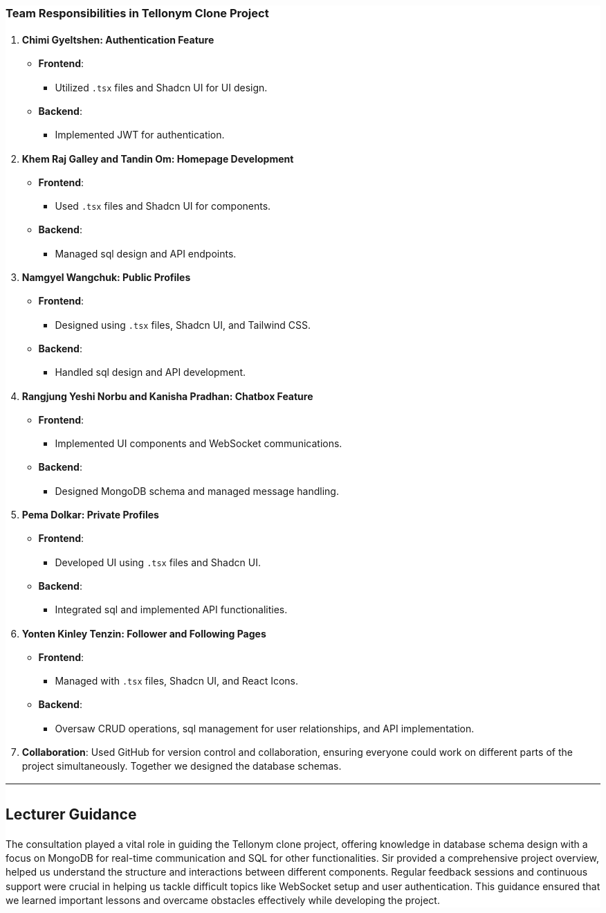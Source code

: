 ### Team Responsibilities in Tellonym Clone Project

1. **Chimi Gyeltshen: Authentication Feature**

   - **Frontend**:
     - Utilized `.tsx` files and Shadcn UI for UI design.

   - **Backend**:
     - Implemented JWT for authentication.

2. **Khem Raj Galley and Tandin Om: Homepage Development**

   - **Frontend**:
     - Used `.tsx` files and Shadcn UI for components.

   - **Backend**:
     - Managed sql design and API endpoints.

3. **Namgyel Wangchuk: Public Profiles**

   - **Frontend**:
     - Designed using `.tsx` files, Shadcn UI, and Tailwind CSS.

   - **Backend**:
     - Handled sql design and API development.

4. **Rangjung Yeshi Norbu and Kanisha Pradhan: Chatbox Feature**

   - **Frontend**:
     - Implemented UI components and WebSocket communications.

   - **Backend**:
     - Designed MongoDB schema and managed message handling.

5. **Pema Dolkar: Private Profiles**

   - **Frontend**:
     - Developed UI using `.tsx` files and Shadcn UI.

   - **Backend**:
     - Integrated sql and implemented API functionalities.

6. **Yonten Kinley Tenzin: Follower and Following Pages**

   - **Frontend**:
     - Managed with `.tsx` files, Shadcn UI, and React Icons.

   - **Backend**:
     - Oversaw CRUD operations, sql management for user relationships, and API implementation.


7. **Collaboration**: Used GitHub for version control and collaboration, ensuring everyone could work on different parts of the project simultaneously. Together we designed the database schemas.

---

## Lecturer Guidance

The consultation played a vital role in guiding the Tellonym clone project, offering knowledge in database schema design with a focus on MongoDB for real-time communication and SQL for other functionalities. Sir provided a comprehensive project overview, helped us understand the structure and interactions between different components. Regular feedback sessions and continuous support were crucial in helping us tackle difficult topics like WebSocket setup and user authentication. This guidance ensured that we learned important lessons and overcame obstacles effectively while developing the project.
